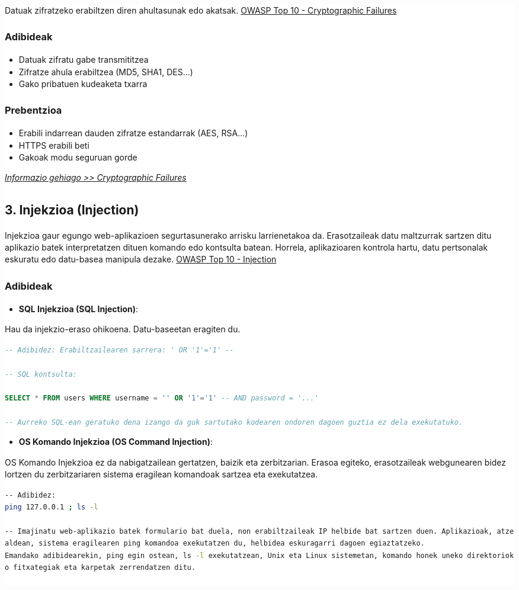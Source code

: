 Datuak zifratzeko erabiltzen diren ahultasunak edo akatsak.
<a href="https://owasp.org/Top10/A02_2021-Cryptographic_Failures/" target="_blank">OWASP Top 10 - Cryptographic Failures</a>

### Adibideak
- Datuak zifratu gabe transmititzea
- Zifratze ahula erabiltzea (MD5, SHA1, DES...)
- Gako pribatuen kudeaketa txarra

### Prebentzioa
- Erabili indarrean dauden zifratze estandarrak (AES, RSA...)
- HTTPS erabili beti
- Gakoak modu seguruan gorde

<span style="color: orange; font-style: italic;">[Informazio gehiago >> Cryptographic Failures](../ariketak/cryptographic_failures.md)</span>

## 3. Injekzioa (Injection)


Injekzioa gaur egungo web-aplikazioen segurtasunerako arrisku larrienetakoa da. Erasotzaileak datu maltzurrak sartzen ditu aplikazio batek interpretatzen dituen komando edo kontsulta batean. Horrela, aplikazioaren kontrola hartu, datu pertsonalak eskuratu edo datu-basea manipula dezake.
<a href="https://owasp.org/Top10/A03_2021-Injection/" target="_blank">OWASP Top 10 - Injection</a>

### Adibideak
- **SQL Injekzioa (SQL Injection)**: 

Hau da injekzio-eraso ohikoena. Datu-baseetan eragiten du.

```sql
-- Adibidez: Erabiltzailearen sarrera: ' OR '1'='1' --

-- SQL kontsulta:

SELECT * FROM users WHERE username = '' OR '1'='1' -- AND password = '...'

-- Aurreko SQL-ean geratuko dena izango da guk sartutako kodearen ondoren dagoen guztia ez dela exekutatuko.
```

- **OS Komando Injekzioa (OS Command Injection)**: 

OS Komando Injekzioa ez da nabigatzailean gertatzen, baizik eta zerbitzarian. Erasoa egiteko, erasotzaileak webgunearen bidez lortzen du zerbitzariaren sistema eragilean komandoak sartzea eta exekutatzea.

```bash
-- Adibidez:
ping 127.0.0.1 ; ls -l

-- Imajinatu web-aplikazio batek formulario bat duela, non erabiltzaileak IP helbide bat sartzen duen. Aplikazioak, atzealdean, sistema eragilearen ping komandoa exekutatzen du, helbidea eskuragarri dagoen egiaztatzeko.
Emandako adibidearekin, ping egin ostean, ls -l exekutatzean, Unix eta Linux sistemetan, komando honek uneko direktorioko fitxategiak eta karpetak zerrendatzen ditu.
  
```
